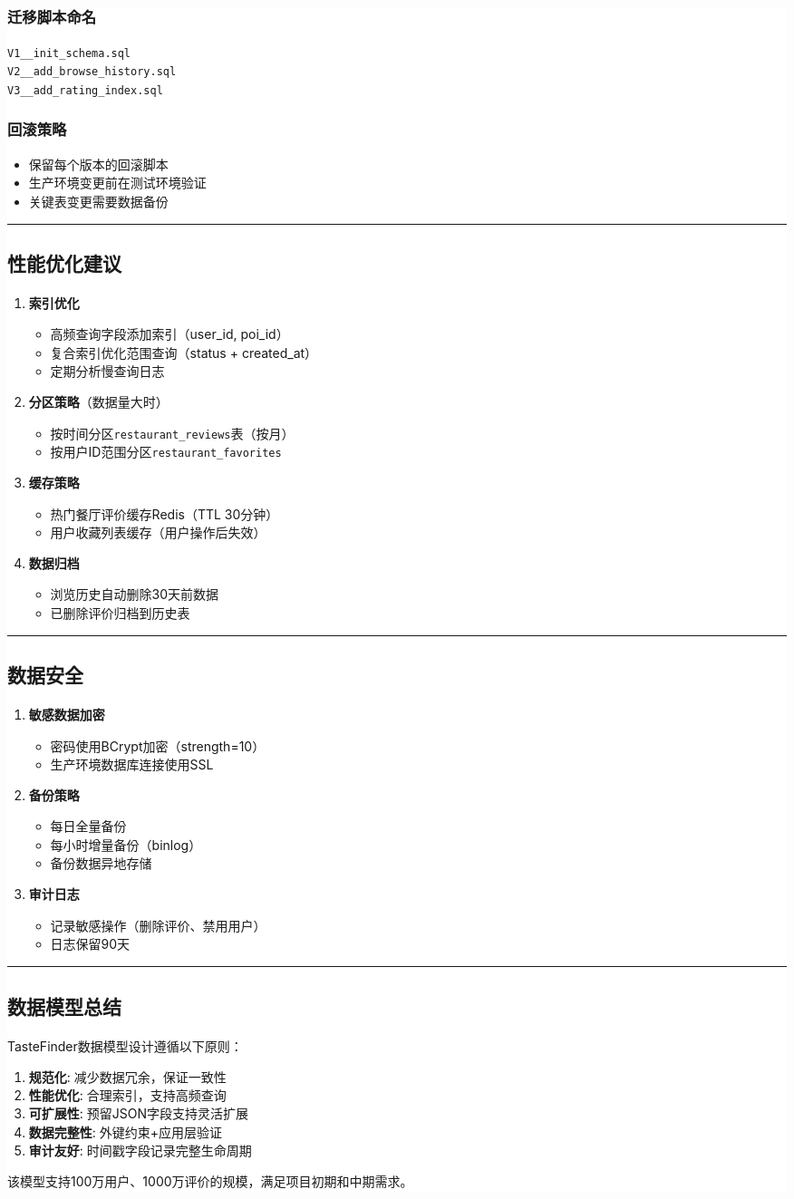 ### 迁移脚本命名
```
V1__init_schema.sql
V2__add_browse_history.sql
V3__add_rating_index.sql
```

### 回滚策略
- 保留每个版本的回滚脚本
- 生产环境变更前在测试环境验证
- 关键表变更需要数据备份

---

## 性能优化建议

1. **索引优化**
   - 高频查询字段添加索引（user_id, poi_id）
   - 复合索引优化范围查询（status + created_at）
   - 定期分析慢查询日志

2. **分区策略**（数据量大时）
   - 按时间分区`restaurant_reviews`表（按月）
   - 按用户ID范围分区`restaurant_favorites`

3. **缓存策略**
   - 热门餐厅评价缓存Redis（TTL 30分钟）
   - 用户收藏列表缓存（用户操作后失效）

4. **数据归档**
   - 浏览历史自动删除30天前数据
   - 已删除评价归档到历史表

---

## 数据安全

1. **敏感数据加密**
   - 密码使用BCrypt加密（strength=10）
   - 生产环境数据库连接使用SSL

2. **备份策略**
   - 每日全量备份
   - 每小时增量备份（binlog）
   - 备份数据异地存储

3. **审计日志**
   - 记录敏感操作（删除评价、禁用用户）
   - 日志保留90天

---

## 数据模型总结

TasteFinder数据模型设计遵循以下原则：

1. **规范化**: 减少数据冗余，保证一致性
2. **性能优化**: 合理索引，支持高频查询
3. **可扩展性**: 预留JSON字段支持灵活扩展
4. **数据完整性**: 外键约束+应用层验证
5. **审计友好**: 时间戳字段记录完整生命周期

该模型支持100万用户、1000万评价的规模，满足项目初期和中期需求。

